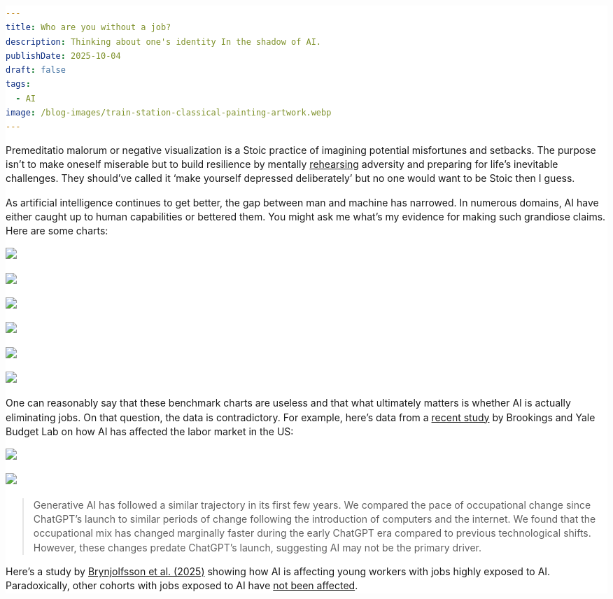 ```yaml
---
title: Who are you without a job?
description: Thinking about one's identity In the shadow of AI.
publishDate: 2025-10-04
draft: false
tags:
  - AI
image: /blog-images/train-station-classical-painting-artwork.webp
---
```

Premeditatio malorum or negative visualization is a Stoic practice of imagining potential misfortunes and setbacks. The purpose isn’t to make oneself miserable but to build resilience by mentally [rehearsing](https://en.wikipedia.org/wiki/Negative_visualization) adversity and preparing for life’s inevitable challenges. They should’ve called it ‘make yourself depressed deliberately’ but no one would want to be Stoic then I guess.

As artificial intelligence continues to get better, the gap between man and machine has narrowed. In numerous domains, AI have either caught up to human capabilities or bettered them. You might ask me what’s my evidence for making such grandiose claims. Here are some charts:

![](/blog-images/ai-capabilities-vs-human-performance-our-world-in-data.webp)

![](/blog-images/ai-benchmarks-saturation-over-time-epoch.webp)

![](/blog-images/ai-progress-biology-benchmarks-epoch.webp)

![](/blog-images/ai-progress-software-engineering-benchmarks-epoch.webp)

![](/blog-images/ai-performance-frontiermath-accuracy-epoch-chart.webp)

![](/blog-images/four-reasons-ai-agents-viable-thinking-scaling.webp)

One can reasonably say that these benchmark charts are useless and that what ultimately matters is whether AI is actually eliminating jobs. On that question, the data is contradictory. For example, here’s data from a [recent study](https://www.brookings.edu/articles/new-data-show-no-ai-jobs-apocalypse-for-now/) by Brookings and Yale Budget Lab on how AI has affected the labor market in the US:

![](/blog-images/workers-occupations-ai-exposure-groups-chart.webp)

![](/blog-images/occupational-mix-changes-technological-periods-ai-computers-internet.webp)

> Generative AI has followed a similar trajectory in its first few years. We compared the pace of occupational change since ChatGPT’s launch to similar periods of change following the introduction of computers and the internet. We found that the occupational mix has changed marginally faster during the early ChatGPT era compared to previous technological shifts. However, these changes predate ChatGPT’s launch, suggesting AI may not be the primary driver.

Here’s a study by [Brynjolfsson et al. (2025)](https://www.nber.org/papers/w31161) showing how AI is affecting young workers with jobs highly exposed to AI. Paradoxically, other cohorts with jobs exposed to AI have [not been affected](https://www.noahpinion.blog/p/ai-and-jobs-again).
